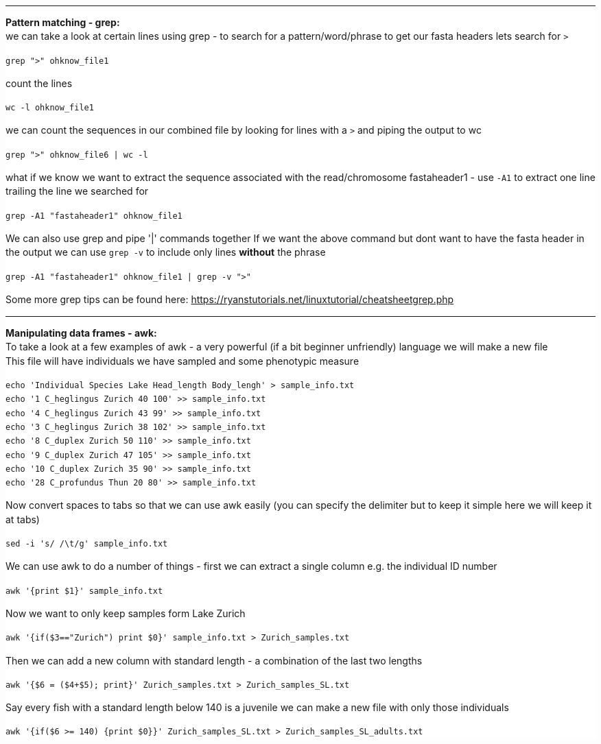 ***

**Pattern matching - grep:**  
we can take a look at certain lines using grep - to search for a pattern/word/phrase
to get our fasta headers lets search for `>`  
```
grep ">" ohknow_file1
```
  
count the lines
```
wc -l ohknow_file1
```
we can count the sequences in our combined file by looking for lines with a `>` and piping the output to wc
```
grep ">" ohknow_file6 | wc -l
```
what if we know we want to extract the sequence associated with the read/chromosome fastaheader1 - use `-A1` to extract one line trailing the line we searched for
```
grep -A1 "fastaheader1" ohknow_file1
```  
We can also use grep and pipe '|' commands together 
If we want the above command but dont want to have the fasta header in the output we can use `grep -v` to include only lines **without** the phrase  
```
grep -A1 "fastaheader1" ohknow_file1 | grep -v ">"
```
Some more grep tips can be found here: https://ryanstutorials.net/linuxtutorial/cheatsheetgrep.php

***

**Manipulating data frames - awk:**  
To take a look at a few examples of awk - a very powerful (if a bit beginner unfriendly) language we will make a new file  
This file will have individuals we have sampled and some phenotypic measure
```
echo 'Individual Species Lake Head_length Body_lengh' > sample_info.txt
echo '1 C_heglingus Zurich 40 100' >> sample_info.txt
echo '4 C_heglingus Zurich 43 99' >> sample_info.txt
echo '3 C_heglingus Zurich 38 102' >> sample_info.txt
echo '8 C_duplex Zurich 50 110' >> sample_info.txt
echo '9 C_duplex Zurich 47 105' >> sample_info.txt
echo '10 C_duplex Zurich 35 90' >> sample_info.txt
echo '28 C_profundus Thun 20 80' >> sample_info.txt
```
Now convert spaces to tabs so that we can use awk easily (you can specify the delimiter but to keep it simple here we will keep it at tabs)
```
sed -i 's/ /\t/g' sample_info.txt
```
We can use awk to do a number of things - first we can extract a single column e.g. the individual ID number
```
awk '{print $1}' sample_info.txt
```
Now we want to only keep samples form Lake Zurich
```
awk '{if($3=="Zurich") print $0}' sample_info.txt > Zurich_samples.txt
```
Then we can add a new column with standard length - a combination of the last two lengths
```
awk '{$6 = ($4+$5); print}' Zurich_samples.txt > Zurich_samples_SL.txt
```
Say every fish with a standard length below 140 is a juvenile we can make a new file with only those individuals
```
awk '{if($6 >= 140) {print $0}}' Zurich_samples_SL.txt > Zurich_samples_SL_adults.txt
```